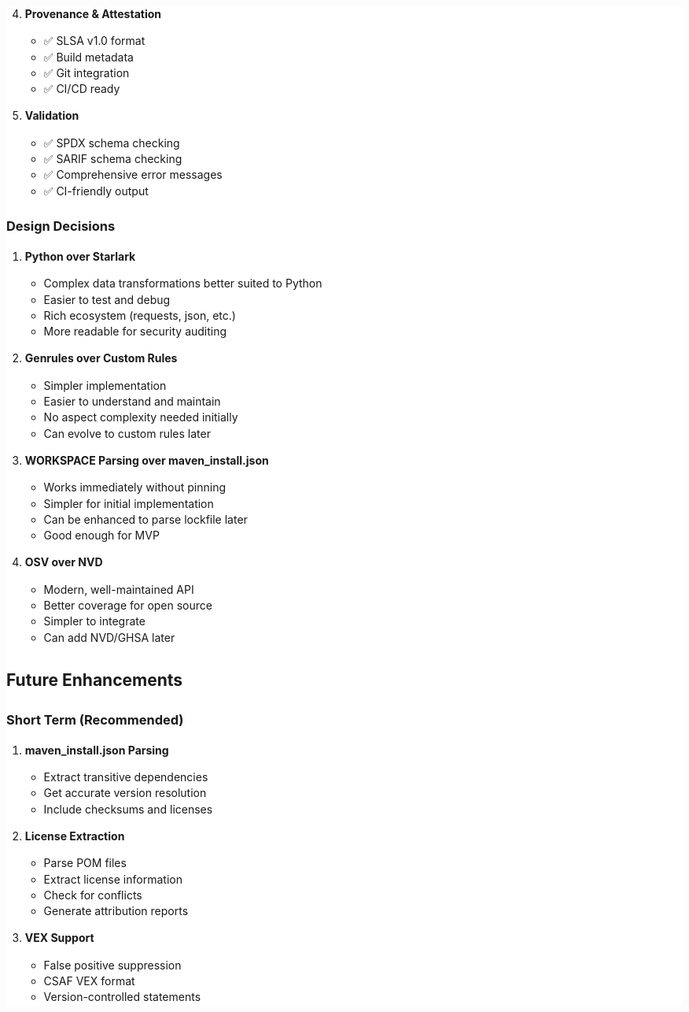 4. **Provenance & Attestation**
   - ✅ SLSA v1.0 format
   - ✅ Build metadata
   - ✅ Git integration
   - ✅ CI/CD ready

5. **Validation**
   - ✅ SPDX schema checking
   - ✅ SARIF schema checking
   - ✅ Comprehensive error messages
   - ✅ CI-friendly output

### Design Decisions

1. **Python over Starlark**
   - Complex data transformations better suited to Python
   - Easier to test and debug
   - Rich ecosystem (requests, json, etc.)
   - More readable for security auditing

2. **Genrules over Custom Rules**
   - Simpler implementation
   - Easier to understand and maintain
   - No aspect complexity needed initially
   - Can evolve to custom rules later

3. **WORKSPACE Parsing over maven_install.json**
   - Works immediately without pinning
   - Simpler for initial implementation
   - Can be enhanced to parse lockfile later
   - Good enough for MVP

4. **OSV over NVD**
   - Modern, well-maintained API
   - Better coverage for open source
   - Simpler to integrate
   - Can add NVD/GHSA later

## Future Enhancements

### Short Term (Recommended)

1. **maven_install.json Parsing**
   - Extract transitive dependencies
   - Get accurate version resolution
   - Include checksums and licenses

2. **License Extraction**
   - Parse POM files
   - Extract license information
   - Check for conflicts
   - Generate attribution reports

3. **VEX Support**
   - False positive suppression
   - CSAF VEX format
   - Version-controlled statements
